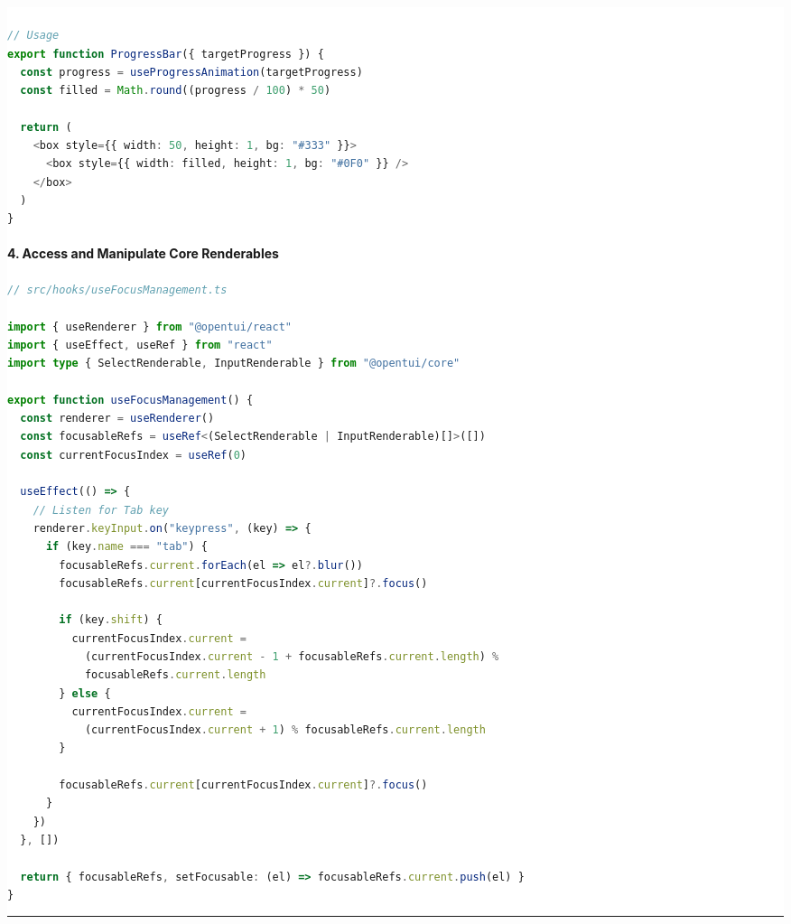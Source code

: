 ```typescript

// Usage
export function ProgressBar({ targetProgress }) {
  const progress = useProgressAnimation(targetProgress)
  const filled = Math.round((progress / 100) * 50)

  return (
    <box style={{ width: 50, height: 1, bg: "#333" }}>
      <box style={{ width: filled, height: 1, bg: "#0F0" }} />
    </box>
  )
}
```

#### 4. Access and Manipulate Core Renderables
```typescript
// src/hooks/useFocusManagement.ts

import { useRenderer } from "@opentui/react"
import { useEffect, useRef } from "react"
import type { SelectRenderable, InputRenderable } from "@opentui/core"

export function useFocusManagement() {
  const renderer = useRenderer()
  const focusableRefs = useRef<(SelectRenderable | InputRenderable)[]>([])
  const currentFocusIndex = useRef(0)

  useEffect(() => {
    // Listen for Tab key
    renderer.keyInput.on("keypress", (key) => {
      if (key.name === "tab") {
        focusableRefs.current.forEach(el => el?.blur())
        focusableRefs.current[currentFocusIndex.current]?.focus()
        
        if (key.shift) {
          currentFocusIndex.current = 
            (currentFocusIndex.current - 1 + focusableRefs.current.length) % 
            focusableRefs.current.length
        } else {
          currentFocusIndex.current = 
            (currentFocusIndex.current + 1) % focusableRefs.current.length
        }
        
        focusableRefs.current[currentFocusIndex.current]?.focus()
      }
    })
  }, [])

  return { focusableRefs, setFocusable: (el) => focusableRefs.current.push(el) }
}
```

---